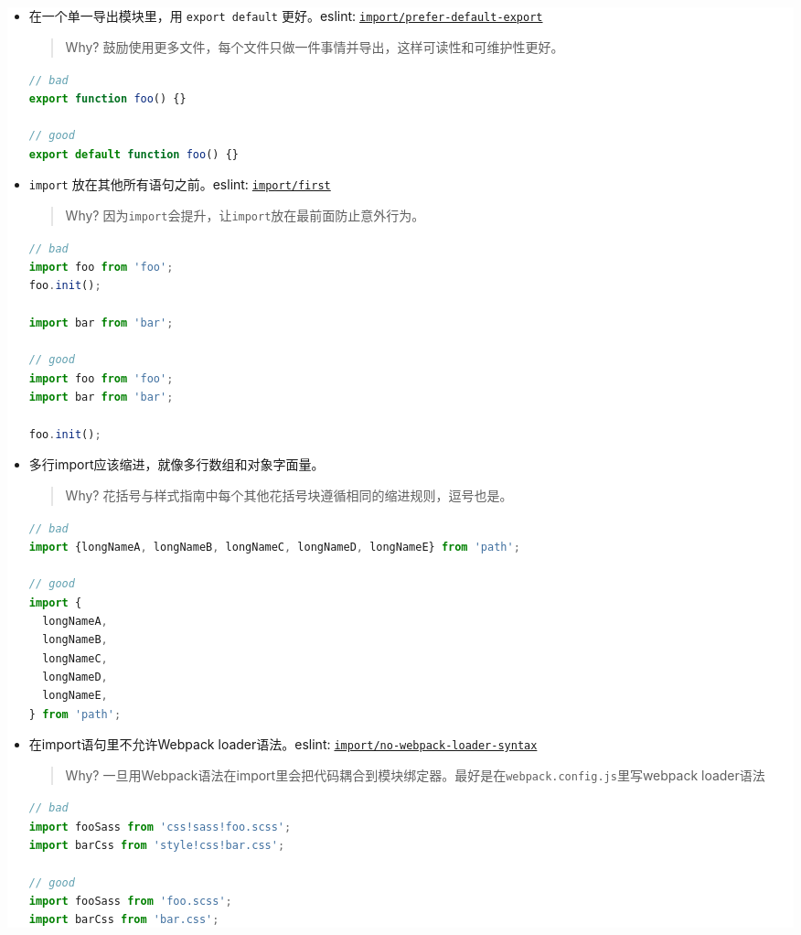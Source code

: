 - 在一个单一导出模块里，用 `export default` 更好。eslint: [`import/prefer-default-export`](https://github.com/benmosher/eslint-plugin-import/blob/master/docs/rules/prefer-default-export.md)

  > Why? 鼓励使用更多文件，每个文件只做一件事情并导出，这样可读性和可维护性更好。

  ```javascript
  // bad
  export function foo() {}
  
  // good
  export default function foo() {}
  ```

- `import` 放在其他所有语句之前。eslint: [`import/first`](https://github.com/benmosher/eslint-plugin-import/blob/master/docs/rules/first.md)

  > Why? 因为`import`会提升，让`import`放在最前面防止意外行为。

  ```javascript
  // bad
  import foo from 'foo';
  foo.init();
  
  import bar from 'bar';
  
  // good
  import foo from 'foo';
  import bar from 'bar';
  
  foo.init();
  ```

- 多行import应该缩进，就像多行数组和对象字面量。

  > Why?  花括号与样式指南中每个其他花括号块遵循相同的缩进规则，逗号也是。

  ```javascript
  // bad
  import {longNameA, longNameB, longNameC, longNameD, longNameE} from 'path';

  // good
  import {
    longNameA,
    longNameB,
    longNameC,
    longNameD,
    longNameE,
  } from 'path';
  ```

- 在import语句里不允许Webpack loader语法。eslint: [`import/no-webpack-loader-syntax`](https://github.com/benmosher/eslint-plugin-import/blob/master/docs/rules/no-webpack-loader-syntax.md)
  > Why? 一旦用Webpack语法在import里会把代码耦合到模块绑定器。最好是在`webpack.config.js`里写webpack loader语法

  ```javascript
  // bad
  import fooSass from 'css!sass!foo.scss';
  import barCss from 'style!css!bar.css';
  
  // good
  import fooSass from 'foo.scss';
  import barCss from 'bar.css';
  ```
